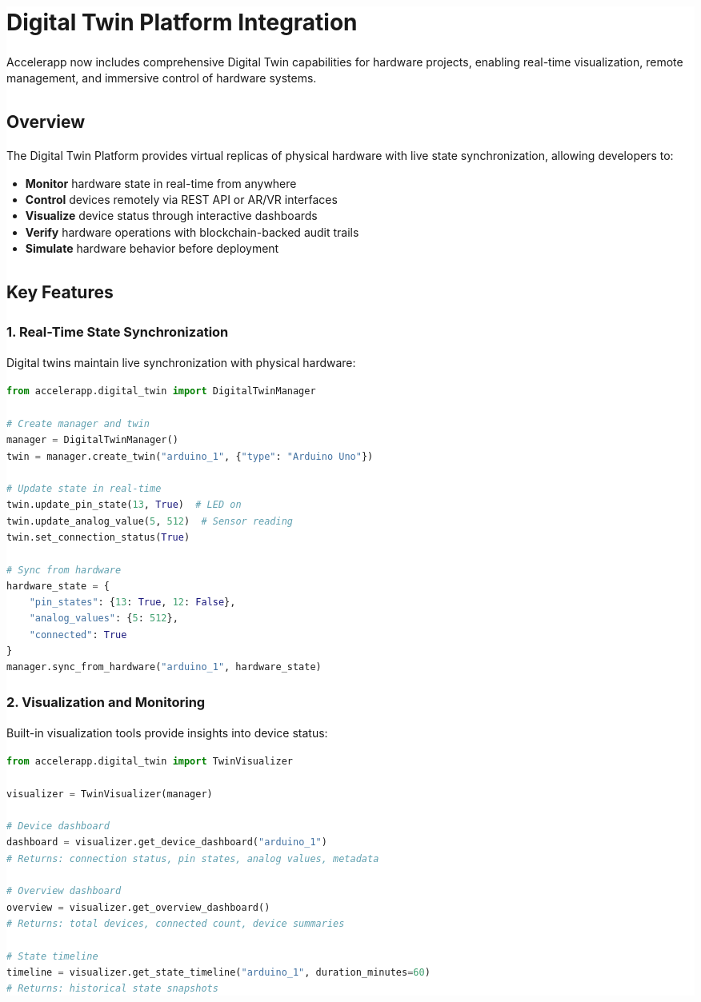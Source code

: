 # Digital Twin Platform Integration

Accelerapp now includes comprehensive Digital Twin capabilities for hardware projects, enabling real-time visualization, remote management, and immersive control of hardware systems.

## Overview

The Digital Twin Platform provides virtual replicas of physical hardware with live state synchronization, allowing developers to:

- **Monitor** hardware state in real-time from anywhere
- **Control** devices remotely via REST API or AR/VR interfaces  
- **Visualize** device status through interactive dashboards
- **Verify** hardware operations with blockchain-backed audit trails
- **Simulate** hardware behavior before deployment

## Key Features

### 1. Real-Time State Synchronization

Digital twins maintain live synchronization with physical hardware:

```python
from accelerapp.digital_twin import DigitalTwinManager

# Create manager and twin
manager = DigitalTwinManager()
twin = manager.create_twin("arduino_1", {"type": "Arduino Uno"})

# Update state in real-time
twin.update_pin_state(13, True)  # LED on
twin.update_analog_value(5, 512)  # Sensor reading
twin.set_connection_status(True)

# Sync from hardware
hardware_state = {
    "pin_states": {13: True, 12: False},
    "analog_values": {5: 512},
    "connected": True
}
manager.sync_from_hardware("arduino_1", hardware_state)
```

### 2. Visualization and Monitoring

Built-in visualization tools provide insights into device status:

```python
from accelerapp.digital_twin import TwinVisualizer

visualizer = TwinVisualizer(manager)

# Device dashboard
dashboard = visualizer.get_device_dashboard("arduino_1")
# Returns: connection status, pin states, analog values, metadata

# Overview dashboard
overview = visualizer.get_overview_dashboard()
# Returns: total devices, connected count, device summaries

# State timeline
timeline = visualizer.get_state_timeline("arduino_1", duration_minutes=60)
# Returns: historical state snapshots

```